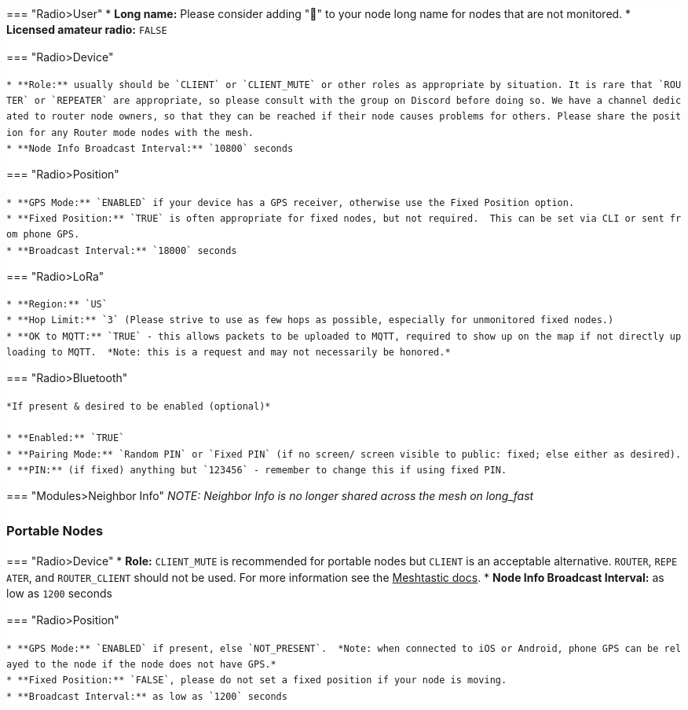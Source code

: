 
=== "Radio>User"
    * **Long name:** Please consider adding "📵" to your node long name for nodes that are not monitored.
    * **Licensed amateur radio:** `FALSE` 

=== "Radio>Device"

    * **Role:** usually should be `CLIENT` or `CLIENT_MUTE` or other roles as appropriate by situation. It is rare that `ROUTER` or `REPEATER` are appropriate, so please consult with the group on Discord before doing so. We have a channel dedicated to router node owners, so that they can be reached if their node causes problems for others. Please share the position for any Router mode nodes with the mesh.
    * **Node Info Broadcast Interval:** `10800` seconds

=== "Radio>Position"

    * **GPS Mode:** `ENABLED` if your device has a GPS receiver, otherwise use the Fixed Position option.
    * **Fixed Position:** `TRUE` is often appropriate for fixed nodes, but not required.  This can be set via CLI or sent from phone GPS.
    * **Broadcast Interval:** `18000` seconds

=== "Radio>LoRa"

    * **Region:** `US`
    * **Hop Limit:** `3` (Please strive to use as few hops as possible, especially for unmonitored fixed nodes.)
    * **OK to MQTT:** `TRUE` - this allows packets to be uploaded to MQTT, required to show up on the map if not directly uploading to MQTT.  *Note: this is a request and may not necessarily be honored.*

=== "Radio>Bluetooth"

    *If present & desired to be enabled (optional)*

    * **Enabled:** `TRUE`
    * **Pairing Mode:** `Random PIN` or `Fixed PIN` (if no screen/ screen visible to public: fixed; else either as desired).
    * **PIN:** (if fixed) anything but `123456` - remember to change this if using fixed PIN.

=== "Modules>Neighbor Info"
    *NOTE: Neighbor Info is no longer shared across the mesh on long_fast*

### Portable Nodes

=== "Radio>Device"
    * **Role:** `CLIENT_MUTE` is recommended for portable nodes but `CLIENT` is an acceptable alternative. `ROUTER`, `REPEATER`, and `ROUTER_CLIENT` should not be used. For more information see the [Meshtastic docs](https://meshtastic.org/docs/configuration/radio/device/#roles).
    * **Node Info Broadcast Interval:** as low as `1200` seconds

=== "Radio>Position"

    * **GPS Mode:** `ENABLED` if present, else `NOT_PRESENT`.  *Note: when connected to iOS or Android, phone GPS can be relayed to the node if the node does not have GPS.*
    * **Fixed Position:** `FALSE`, please do not set a fixed position if your node is moving.
    * **Broadcast Interval:** as low as `1200` seconds
